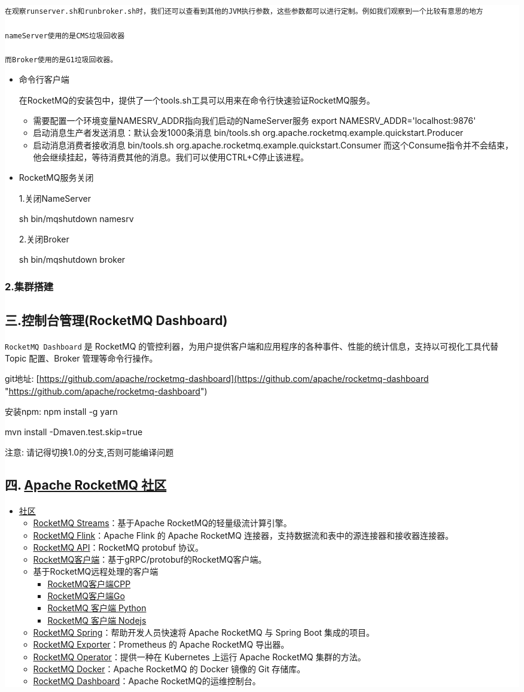    在观察runserver.sh和runbroker.sh时，我们还可以查看到其他的JVM执行参数，这些参数都可以进行定制。例如我们观察到一个比较有意思的地方

    nameServer使用的是CMS垃圾回收器

    而Broker使用的是G1垃圾回收器。
-   命令行客户端

    在RocketMQ的安装包中，提供了一个tools.sh工具可以用来在命令行快速验证RocketMQ服务。
    -   需要配置一个环境变量NAMESRV\_ADDR指向我们启动的NameServer服务
        export NAMESRV\_ADDR='localhost:9876'&#x20;
    -   启动消息生产者发送消息：默认会发1000条消息
        bin/tools.sh org.apache.rocketmq.example.quickstart.Producer
    -   启动消息消费者接收消息
        bin/tools.sh  org.apache.rocketmq.example.quickstart.Consumer
    &#x20; 而这个Consume指令并不会结束，他会继续挂起，等待消费其他的消息。我们可以使用CTRL+C停止该进程。
-   RocketMQ服务关闭

    1.关闭NameServer &#x20;

    sh bin/mqshutdown namesrv &#x20;

    2.关闭Broker &#x20;

    sh bin/mqshutdown broker

### 2.集群搭建

## 三.控制台管理(RocketMQ Dashboard)

`RocketMQ Dashboard` 是 RocketMQ 的管控利器，为用户提供客户端和应用程序的各种事件、性能的统计信息，支持以可视化工具代替 Topic 配置、Broker 管理等命令行操作。

git地址:  [https://github.com/apache/rocketmq-dashboard](https://github.com/apache/rocketmq-dashboard "https://github.com/apache/rocketmq-dashboard")

安装npm:  npm install -g yarn

mvn install -Dmaven.test.skip=true

注意: 请记得切换1.0的分支,否则可能编译问题

## 四. [Apache RocketMQ 社区](https://github.com/apache/rocketmq#apache-rocketmq-community "Apache RocketMQ 社区")

-   [社区](https://github.com/apache/rocketmq#apache-rocketmq-community "社区")
    -   [RocketMQ Streams](https://github.com/apache/rocketmq-streams "RocketMQ Streams")：基于Apache RocketMQ的轻量级流计算引擎。
    -   [RocketMQ Flink](https://github.com/apache/rocketmq-flink "RocketMQ Flink")：Apache Flink 的 Apache RocketMQ 连接器，支持数据流和表中的源连接器和接收器连接器。
    -   [RocketMQ API](https://github.com/apache/rocketmq-apis "RocketMQ API")：RocketMQ protobuf 协议。
    -   [RocketMQ客户端](https://github.com/apache/rocketmq-clients "RocketMQ客户端")：基于gRPC/protobuf的RocketMQ客户端。
    -   基于RocketMQ远程处理的客户端
        -   [RocketMQ客户端CPP](https://github.com/apache/rocketmq-client-cpp "RocketMQ客户端CPP")
        -   [RocketMQ客户端Go](https://github.com/apache/rocketmq-client-go "RocketMQ客户端Go")
        -   [RocketMQ 客户端 Python](https://github.com/apache/rocketmq-client-python "RocketMQ 客户端 Python")
        -   [RocketMQ 客户端 Nodejs](https://github.com/apache/rocketmq-client-nodejs "RocketMQ 客户端 Nodejs")
    -   [RocketMQ Spring](https://github.com/apache/rocketmq-spring "RocketMQ Spring")：帮助开发人员快速将 Apache RocketMQ 与 Spring Boot 集成的项目。
    -   [RocketMQ Exporter](https://github.com/apache/rocketmq-exporter "RocketMQ Exporter")：Prometheus 的 Apache RocketMQ 导出器。
    -   [RocketMQ Operator](https://github.com/apache/rocketmq-operator "RocketMQ Operator")：提供一种在 Kubernetes 上运行 Apache RocketMQ 集群的方法。
    -   [RocketMQ Docker](https://github.com/apache/rocketmq-docker "RocketMQ Docker")：Apache RocketMQ 的 Docker 镜像的 Git 存储库。
    -   [RocketMQ Dashboard](https://github.com/apache/rocketmq-dashboard "RocketMQ Dashboard")：Apache RocketMQ的运维控制台。